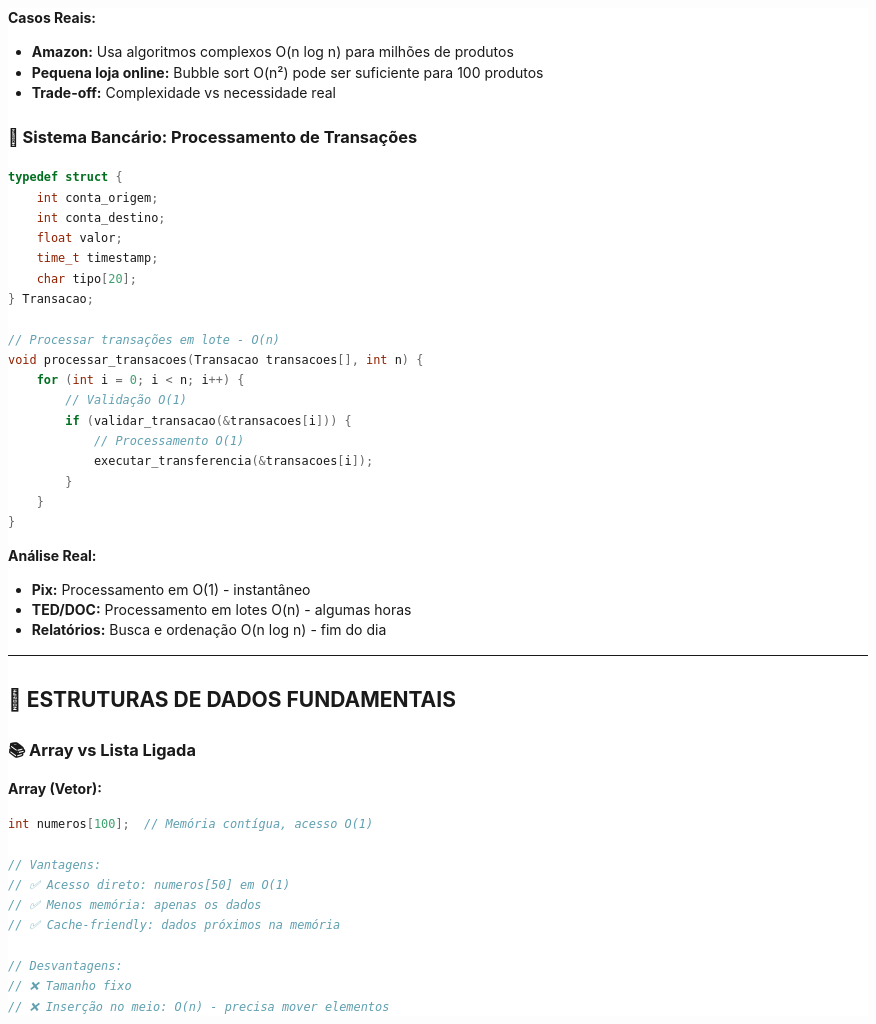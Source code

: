 **Casos Reais:**
- **Amazon:** Usa algoritmos complexos O(n log n) para milhões de produtos
- **Pequena loja online:** Bubble sort O(n²) pode ser suficiente para 100 produtos
- **Trade-off:** Complexidade vs necessidade real

### **🏦 Sistema Bancário: Processamento de Transações**
```c
typedef struct {
    int conta_origem;
    int conta_destino;
    float valor;
    time_t timestamp;
    char tipo[20];
} Transacao;

// Processar transações em lote - O(n)
void processar_transacoes(Transacao transacoes[], int n) {
    for (int i = 0; i < n; i++) {
        // Validação O(1)
        if (validar_transacao(&transacoes[i])) {
            // Processamento O(1)
            executar_transferencia(&transacoes[i]);
        }
    }
}
```

**Análise Real:**
- **Pix:** Processamento em O(1) - instantâneo
- **TED/DOC:** Processamento em lotes O(n) - algumas horas
- **Relatórios:** Busca e ordenação O(n log n) - fim do dia

---

## 🔧 ESTRUTURAS DE DADOS FUNDAMENTAIS

### **📚 Array vs Lista Ligada**

**Array (Vetor):**
```c
int numeros[100];  // Memória contígua, acesso O(1)

// Vantagens:
// ✅ Acesso direto: numeros[50] em O(1)
// ✅ Menos memória: apenas os dados
// ✅ Cache-friendly: dados próximos na memória

// Desvantagens:
// ❌ Tamanho fixo
// ❌ Inserção no meio: O(n) - precisa mover elementos
```
